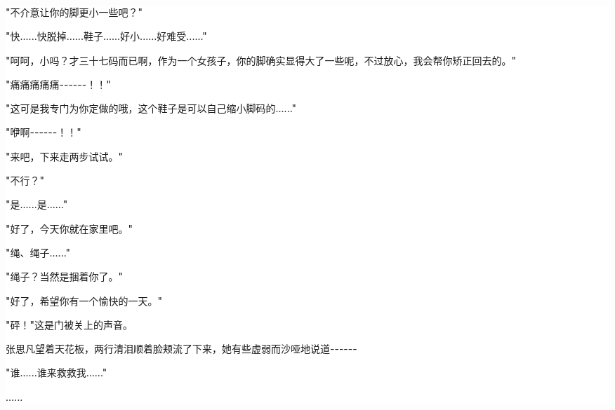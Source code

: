 "不介意让你的脚更小一些吧？"

"快......快脱掉......鞋子......好小......好难受......"

"呵呵，小吗？才三十七码而已啊，作为一个女孩子，你的脚确实显得大了一些呢，不过放心，我会帮你矫正回去的。"

"痛痛痛痛痛------！！"

"这可是我专门为你定做的哦，这个鞋子是可以自己缩小脚码的......"

"咿啊------！！"

"来吧，下来走两步试试。"

"不行？"

"是......是......"

"好了，今天你就在家里吧。"

"绳、绳子......"

"绳子？当然是捆着你了。"

"好了，希望你有一个愉快的一天。"

"砰！"这是门被关上的声音。

张思凡望着天花板，两行清泪顺着脸颊流了下来，她有些虚弱而沙哑地说道------

"谁......谁来救救我......"

......
